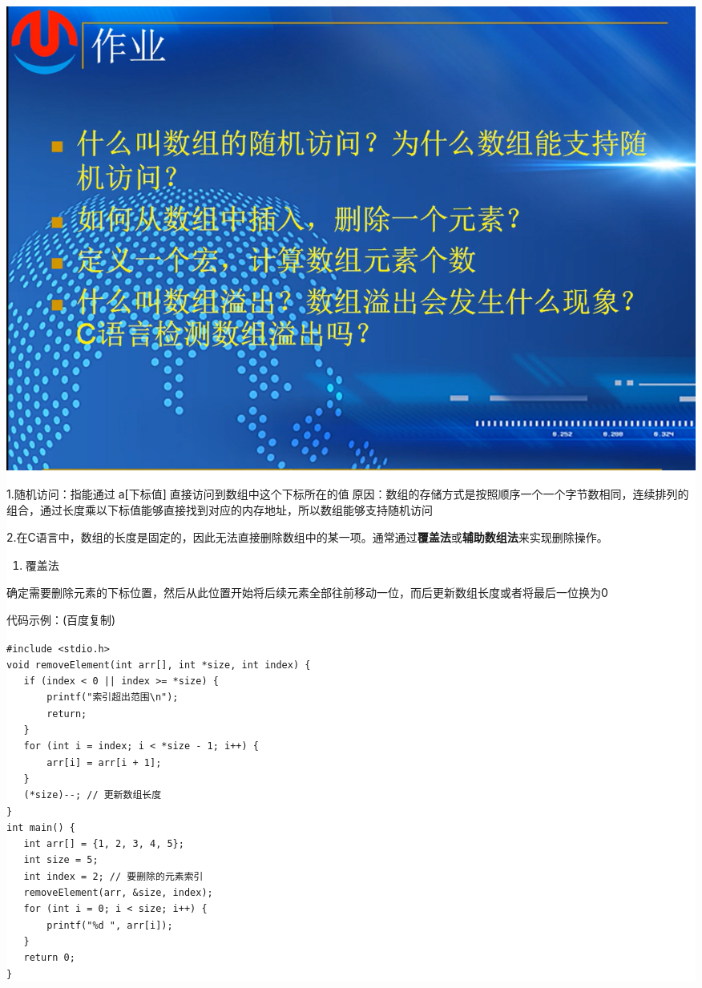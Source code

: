 ![zuoye1](zuoye1.png)

1.随机访问：指能通过  a[下标值]  直接访问到数组中这个下标所在的值   原因：数组的存储方式是按照顺序一个一个字节数相同，连续排列的组合，通过长度乘以下标值能够直接找到对应的内存地址，所以数组能够支持随机访问

2.在C语言中，数组的长度是固定的，因此无法直接删除数组中的某一项。通常通过**覆盖法**或**辅助数组法**来实现删除操作。

1) 覆盖法

确定需要删除元素的下标位置，然后从此位置开始将后续元素全部往前移动一位，而后更新数组长度或者将最后一位换为0

代码示例：(百度复制)

```
#include <stdio.h>
void removeElement(int arr[], int *size, int index) {
   if (index < 0 || index >= *size) {
       printf("索引超出范围\n");
       return;
   }
   for (int i = index; i < *size - 1; i++) {
       arr[i] = arr[i + 1];
   }
   (*size)--; // 更新数组长度
}
int main() {
   int arr[] = {1, 2, 3, 4, 5};
   int size = 5;
   int index = 2; // 要删除的元素索引
   removeElement(arr, &size, index);
   for (int i = 0; i < size; i++) {
       printf("%d ", arr[i]);
   }
   return 0;
}
```
